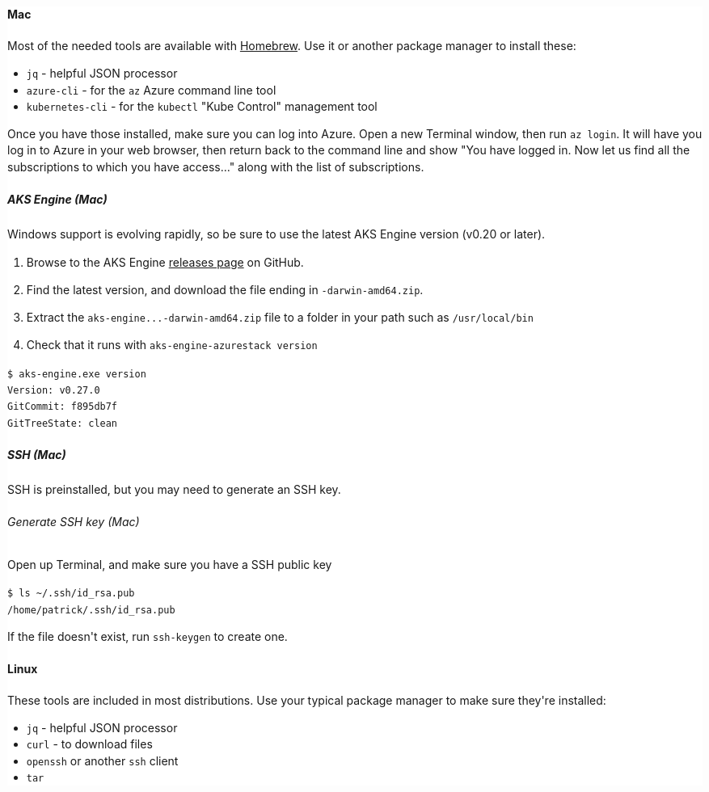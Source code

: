 #### Mac

Most of the needed tools are available with [Homebrew](https://brew.sh/). Use it or another package manager to install these:

- `jq` - helpful JSON processor
- `azure-cli` - for the `az` Azure command line tool
- `kubernetes-cli` - for the `kubectl` "Kube Control" management tool

Once you have those installed, make sure you can log into Azure. Open a new Terminal window, then run `az login`. It will have you log in to Azure in your web browser, then return back to the command line and show "You have logged in. Now let us find all the subscriptions to which you have access..." along with the list of subscriptions.

##### AKS Engine (Mac)

Windows support is evolving rapidly, so be sure to use the latest AKS Engine version (v0.20 or later).

1. Browse to the AKS Engine [releases page](https://github.com/Azure/aks-engine-azurestack/releases) on GitHub.

2. Find the latest version, and download the file ending in `-darwin-amd64.zip`.

3. Extract the `aks-engine...-darwin-amd64.zip` file to a folder in your path such as `/usr/local/bin`

4. Check that it runs with `aks-engine-azurestack version`

```console
$ aks-engine.exe version
Version: v0.27.0
GitCommit: f895db7f
GitTreeState: clean
```

##### SSH (Mac)

SSH is preinstalled, but you may need to generate an SSH key.

###### Generate SSH key (Mac)

Open up Terminal, and make sure you have a SSH public key

```console
$ ls ~/.ssh/id_rsa.pub
/home/patrick/.ssh/id_rsa.pub
```

If the file doesn't exist, run `ssh-keygen` to create one.

#### Linux

These tools are included in most distributions. Use your typical package manager to make sure they're installed:

- `jq` - helpful JSON processor
- `curl` - to download files
- `openssh` or another `ssh` client
- `tar`
